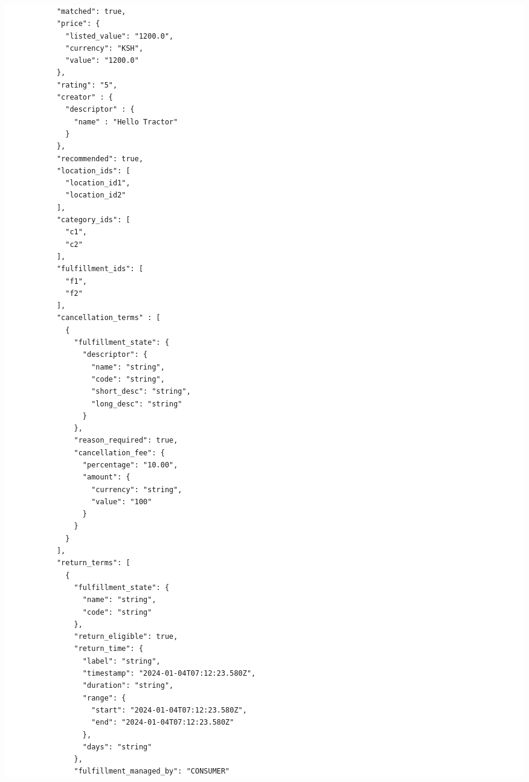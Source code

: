 ```
            "matched": true,
            "price": {
              "listed_value": "1200.0",
              "currency": "KSH",
              "value": "1200.0"
            },
            "rating": "5",
            "creator" : {
              "descriptor" : {
                "name" : "Hello Tractor"
              }
            },
            "recommended": true,
            "location_ids": [
              "location_id1",
              "location_id2"
            ],
            "category_ids": [
              "c1", 
              "c2"
            ],
            "fulfillment_ids": [
              "f1",
              "f2"
            ],
            "cancellation_terms" : [
              {
                "fulfillment_state": {
                  "descriptor": {
                    "name": "string",
                    "code": "string",
                    "short_desc": "string",
                    "long_desc": "string"
                  }
                },
                "reason_required": true,
                "cancellation_fee": {
                  "percentage": "10.00",
                  "amount": {
                    "currency": "string",
                    "value": "100"
                  }
                }
              }
            ],
            "return_terms": [
              {
                "fulfillment_state": {
                  "name": "string",
                  "code": "string"
                },
                "return_eligible": true,
                "return_time": {
                  "label": "string",
                  "timestamp": "2024-01-04T07:12:23.580Z",
                  "duration": "string",
                  "range": {
                    "start": "2024-01-04T07:12:23.580Z",
                    "end": "2024-01-04T07:12:23.580Z"
                  },
                  "days": "string"
                },
                "fulfillment_managed_by": "CONSUMER"
```